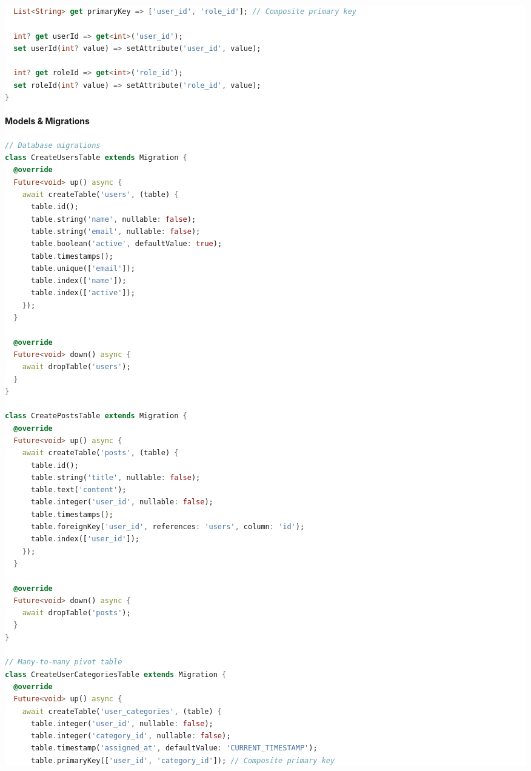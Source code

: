 ```dart
  List<String> get primaryKey => ['user_id', 'role_id']; // Composite primary key
  
  int? get userId => get<int>('user_id');
  set userId(int? value) => setAttribute('user_id', value);
  
  int? get roleId => get<int>('role_id');
  set roleId(int? value) => setAttribute('role_id', value);
}
```

#### Models & Migrations

```dart
// Database migrations
class CreateUsersTable extends Migration {
  @override
  Future<void> up() async {
    await createTable('users', (table) {
      table.id();
      table.string('name', nullable: false);
      table.string('email', nullable: false);
      table.boolean('active', defaultValue: true);
      table.timestamps();
      table.unique(['email']);
      table.index(['name']);
      table.index(['active']);
    });
  }

  @override
  Future<void> down() async {
    await dropTable('users');
  }
}

class CreatePostsTable extends Migration {
  @override
  Future<void> up() async {
    await createTable('posts', (table) {
      table.id();
      table.string('title', nullable: false);
      table.text('content');
      table.integer('user_id', nullable: false);
      table.timestamps();
      table.foreignKey('user_id', references: 'users', column: 'id');
      table.index(['user_id']);
    });
  }

  @override
  Future<void> down() async {
    await dropTable('posts');
  }
}

// Many-to-many pivot table
class CreateUserCategoriesTable extends Migration {
  @override
  Future<void> up() async {
    await createTable('user_categories', (table) {
      table.integer('user_id', nullable: false);
      table.integer('category_id', nullable: false);
      table.timestamp('assigned_at', defaultValue: 'CURRENT_TIMESTAMP');
      table.primaryKey(['user_id', 'category_id']); // Composite primary key
```
